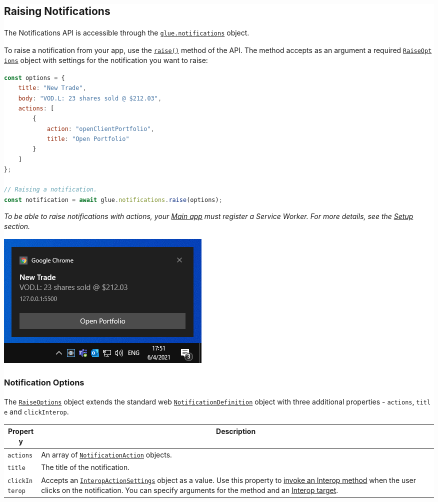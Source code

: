 ## Raising Notifications

The Notifications API is accessible through the [`glue.notifications`](../../../reference/core/latest/notifications/index.html) object.

To raise a notification from your app, use the [`raise()`](../../../reference/core/latest/notifications/index.html#API-raise) method of the API. The method accepts as an argument a required [`RaiseOptions`](../../../reference/core/latest/notifications/index.html#RaiseOptions) object with settings for the notification you want to raise:

```javascript
const options = {
    title: "New Trade",
    body: "VOD.L: 23 shares sold @ $212.03",
    actions: [
        {
            action: "openClientPortfolio",
            title: "Open Portfolio"
        }
    ]
};

// Raising a notification.
const notification = await glue.notifications.raise(options);
```

*To be able to raise notifications with actions, your [Main app](../../../developers/core-concepts/web-platform/overview/index.html) must register a Service Worker. For more details, see the [Setup](../setup/index.html#configuration) section.*

![Raising Notifications](../../../images/notifications/notification.png)

### Notification Options

The [`RaiseOptions`](../../../reference/core/latest/notifications/index.html#RaiseOptions) object extends the standard web [`NotificationDefinition`](../../../reference/core/latest/notifications/index.html#NotificationDefinition) object with three additional properties - `actions`, `title` and `clickInterop`.

| Property | Description |
|----------|-------------|
| `actions` | An array of [`NotificationAction`](../../../reference/core/latest/notifications/index.html#NotificationAction) objects. |
| `title` | The title of the notification. |
| `clickInterop` | Accepts an [`InteropActionSettings`](../../../reference/core/latest/notifications/index.html#InteropActionSettings) object as a value. Use this property to [invoke an Interop method](../../data-sharing-between-apps/interop/index.html#method_invocation) when the user clicks on the notification. You can specify arguments for the method and an [Interop target](../../data-sharing-between-apps/interop/index.html#method_invocation-targeting). |
